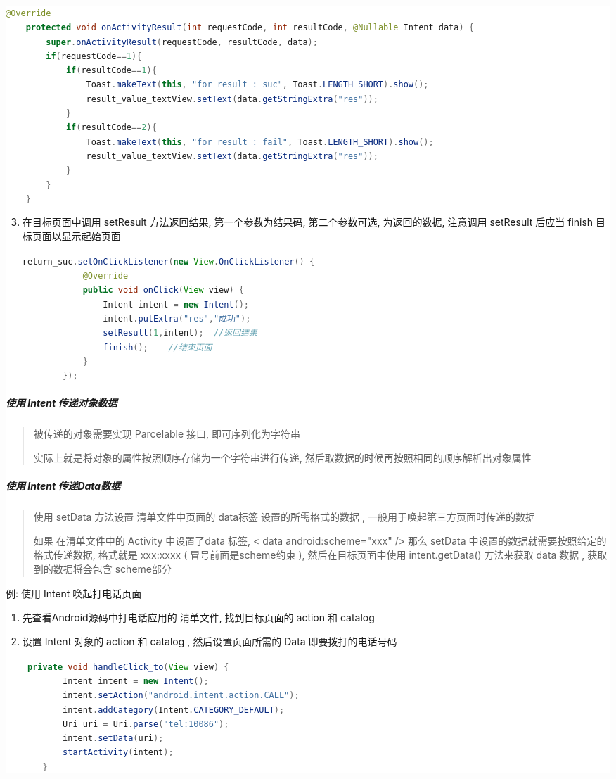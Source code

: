    ```java
   @Override
       protected void onActivityResult(int requestCode, int resultCode, @Nullable Intent data) {
           super.onActivityResult(requestCode, resultCode, data);
           if(requestCode==1){
               if(resultCode==1){
                   Toast.makeText(this, "for result : suc", Toast.LENGTH_SHORT).show();
                   result_value_textView.setText(data.getStringExtra("res"));
               }
               if(resultCode==2){
                   Toast.makeText(this, "for result : fail", Toast.LENGTH_SHORT).show();
                   result_value_textView.setText(data.getStringExtra("res"));
               }
           }
       }
   ```

3. 在目标页面中调用 setResult 方法返回结果, 第一个参数为结果码, 第二个参数可选, 为返回的数据, 注意调用 setResult 后应当 finish 目标页面以显示起始页面

   ```java
   return_suc.setOnClickListener(new View.OnClickListener() {
               @Override
               public void onClick(View view) {
                   Intent intent = new Intent();
                   intent.putExtra("res","成功");
                   setResult(1,intent);  //返回结果
                   finish();    //结束页面
               }
           });
   ```

   





##### 使用 Intent 传递对象数据

   > 被传递的对象需要实现 Parcelable 接口, 即可序列化为字符串
   >
   > 实际上就是将对象的属性按照顺序存储为一个字符串进行传递, 然后取数据的时候再按照相同的顺序解析出对象属性

##### 使用 Intent 传递Data数据

> 使用 setData 方法设置 清单文件中页面的 data标签 设置的所需格式的数据 , 一般用于唤起第三方页面时传递的数据
>
> 如果 在清单文件中的 Activity 中设置了data 标签,  < data  android:scheme="xxx" /> 那么 setData 中设置的数据就需要按照给定的格式传递数据,  格式就是 xxx:xxxx ( 冒号前面是scheme约束 ), 然后在目标页面中使用 intent.getData() 方法来获取 data 数据 , 获取到的数据将会包含 scheme部分

例: 使用 Intent 唤起打电话页面

1. 先查看Android源码中打电话应用的 清单文件, 找到目标页面的 action 和 catalog

2. 设置 Intent 对象的 action 和 catalog , 然后设置页面所需的 Data 即要拨打的电话号码

   ```java
    private void handleClick_to(View view) {
           Intent intent = new Intent();
           intent.setAction("android.intent.action.CALL");
           intent.addCategory(Intent.CATEGORY_DEFAULT);
           Uri uri = Uri.parse("tel:10086");
           intent.setData(uri);
           startActivity(intent);
       }
   ```

